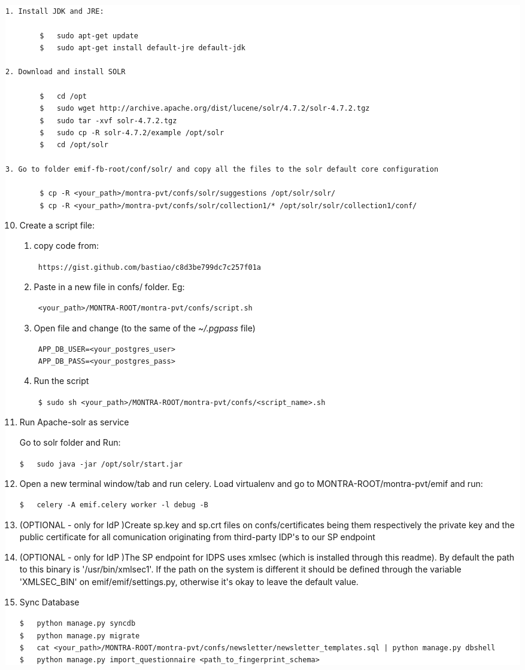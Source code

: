     1. Install JDK and JRE:

            $   sudo apt-get update
            $   sudo apt-get install default-jre default-jdk

    2. Download and install SOLR

            $   cd /opt
            $   sudo wget http://archive.apache.org/dist/lucene/solr/4.7.2/solr-4.7.2.tgz
            $   sudo tar -xvf solr-4.7.2.tgz
            $   sudo cp -R solr-4.7.2/example /opt/solr
            $   cd /opt/solr

    3. Go to folder emif-fb-root/conf/solr/ and copy all the files to the solr default core configuration
        
            $ cp -R <your_path>/montra-pvt/confs/solr/suggestions /opt/solr/solr/
            $ cp -R <your_path>/montra-pvt/confs/solr/collection1/* /opt/solr/solr/collection1/conf/

10. Create a script file:

    1. copy code from:

            https://gist.github.com/bastiao/c8d3be799dc7c257f01a

    2. Paste in a new file in confs/ folder. Eg:

            <your_path>/MONTRA-ROOT/montra-pvt/confs/script.sh

    3. Open file and change (to the same of the *~/.pgpass* file)

            APP_DB_USER=<your_postgres_user>
            APP_DB_PASS=<your_postgres_pass>

    4. Run the script

            $ sudo sh <your_path>/MONTRA-ROOT/montra-pvt/confs/<script_name>.sh


11. Run Apache-solr as service

    Go to solr folder and Run:

        $   sudo java -jar /opt/solr/start.jar

12. Open a new terminal window/tab and run celery. Load virtualenv and go to MONTRA-ROOT/montra-pvt/emif and run: 

        $   celery -A emif.celery worker -l debug -B

13. (OPTIONAL - only for IdP )Create sp.key and sp.crt files on confs/certificates being them respectively the private key and the public certificate for all comunication originating from third-party IDP's to our SP endpoint

14. (OPTIONAL - only for IdP )The SP endpoint for IDPS uses xmlsec (which is installed through this readme). By default the path to this binary is '/usr/bin/xmlsec1'. If the path on the system is different it should be defined through the variable 'XMLSEC_BIN' on emif/emif/settings.py, otherwise it's okay to leave the default value.

15. Sync Database

        $   python manage.py syncdb
        $   python manage.py migrate
        $   cat <your_path>/MONTRA-ROOT/montra-pvt/confs/newsletter/newsletter_templates.sql | python manage.py dbshell
        $   python manage.py import_questionnaire <path_to_fingerprint_schema>  
